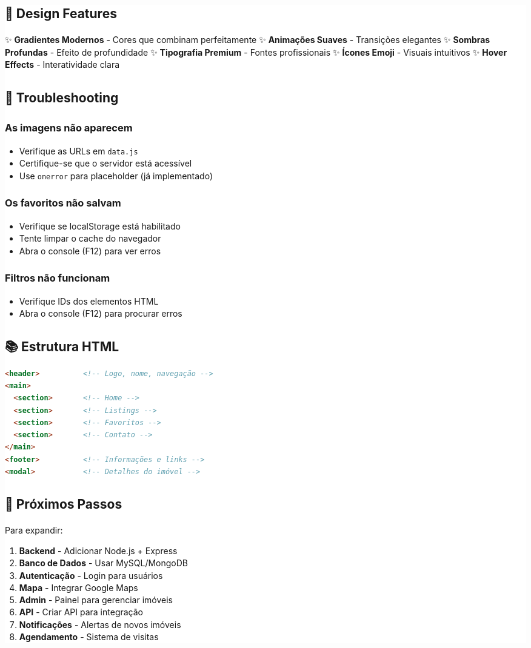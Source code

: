 ## 🎨 Design Features

✨ **Gradientes Modernos** - Cores que combinam perfeitamente
✨ **Animações Suaves** - Transições elegantes
✨ **Sombras Profundas** - Efeito de profundidade
✨ **Tipografia Premium** - Fontes profissionais
✨ **Ícones Emoji** - Visuais intuitivos
✨ **Hover Effects** - Interatividade clara

## 🐛 Troubleshooting

### As imagens não aparecem
- Verifique as URLs em `data.js`
- Certifique-se que o servidor está acessível
- Use `onerror` para placeholder (já implementado)

### Os favoritos não salvam
- Verifique se localStorage está habilitado
- Tente limpar o cache do navegador
- Abra o console (F12) para ver erros

### Filtros não funcionam
- Verifique IDs dos elementos HTML
- Abra o console (F12) para procurar erros

## 📚 Estrutura HTML

```html
<header>          <!-- Logo, nome, navegação -->
<main>
  <section>       <!-- Home -->
  <section>       <!-- Listings -->
  <section>       <!-- Favoritos -->
  <section>       <!-- Contato -->
</main>
<footer>          <!-- Informações e links -->
<modal>           <!-- Detalhes do imóvel -->
```

## 🚀 Próximos Passos

Para expandir:

1. **Backend** - Adicionar Node.js + Express
2. **Banco de Dados** - Usar MySQL/MongoDB
3. **Autenticação** - Login para usuários
4. **Mapa** - Integrar Google Maps
5. **Admin** - Painel para gerenciar imóveis
6. **API** - Criar API para integração
7. **Notificações** - Alertas de novos imóveis
8. **Agendamento** - Sistema de visitas
